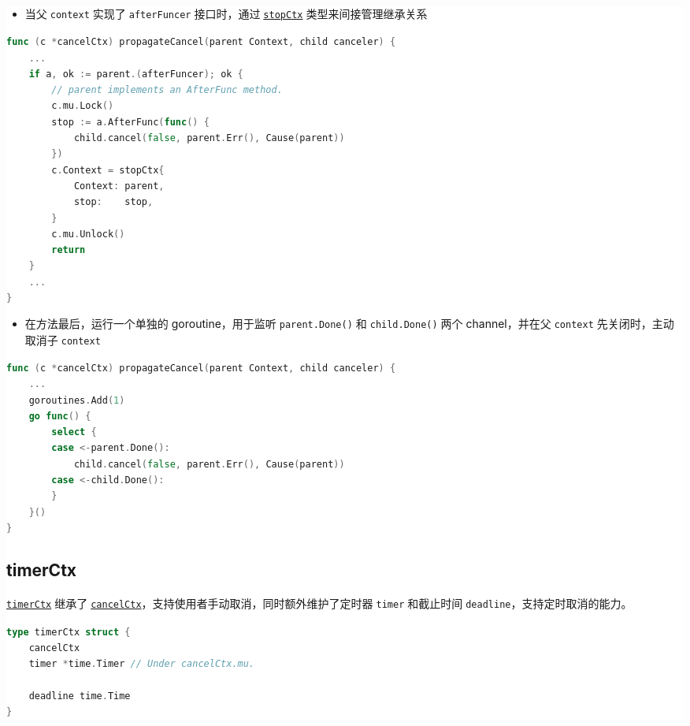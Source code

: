 - 当父 `context` 实现了 `afterFuncer` 接口时，通过 [`stopCtx`](https://github.com/golang/go/blob/go1.22.0/src/context/context.go#L355) 类型来间接管理继承关系

```go
func (c *cancelCtx) propagateCancel(parent Context, child canceler) {
    ...
    if a, ok := parent.(afterFuncer); ok {
        // parent implements an AfterFunc method.
        c.mu.Lock()
        stop := a.AfterFunc(func() {
            child.cancel(false, parent.Err(), Cause(parent))
        })
        c.Context = stopCtx{
            Context: parent,
            stop:    stop,
        }
        c.mu.Unlock()
        return
    }
    ...
}
```

- 在方法最后，运行一个单独的 goroutine，用于监听 `parent.Done()` 和 `child.Done()` 两个 channel，并在父 `context` 先关闭时，主动取消子 `context`

```go
func (c *cancelCtx) propagateCancel(parent Context, child canceler) {
    ...
    goroutines.Add(1)
    go func() {
        select {
        case <-parent.Done():
            child.cancel(false, parent.Err(), Cause(parent))
        case <-child.Done():
        }
    }()
}
```

## timerCtx

[`timerCtx`](https://github.com/golang/go/blob/go1.22.0/src/context/context.go#L648) 继承了 [`cancelCtx`](https://github.com/golang/go/blob/go1.22.0/src/context/context.go#L421)，支持使用者手动取消，同时额外维护了定时器 `timer` 和截止时间 `deadline`，支持定时取消的能力。

```go
type timerCtx struct {
    cancelCtx
    timer *time.Timer // Under cancelCtx.mu.

    deadline time.Time
}
```
